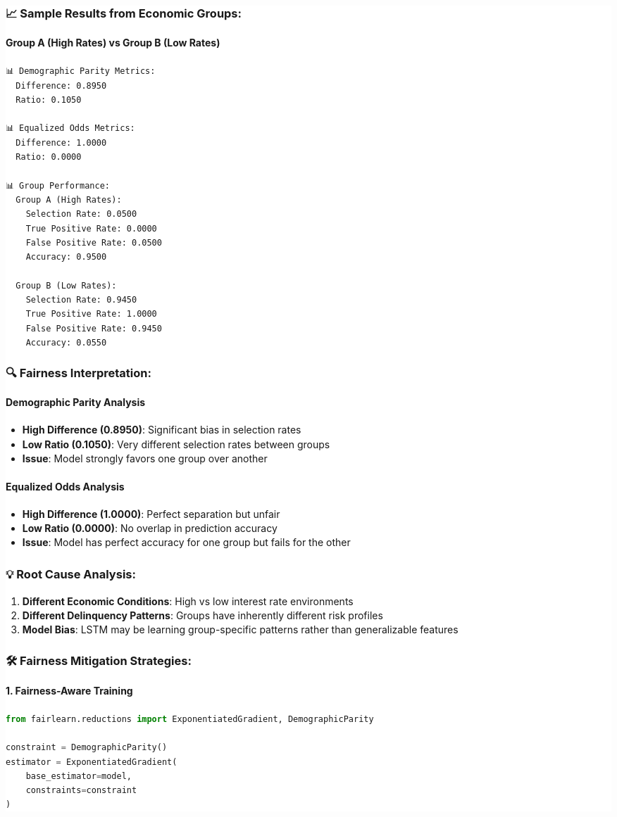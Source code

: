 ### **📈 Sample Results from Economic Groups:**

#### **Group A (High Rates) vs Group B (Low Rates)**
```
📊 Demographic Parity Metrics:
  Difference: 0.8950
  Ratio: 0.1050

📊 Equalized Odds Metrics:
  Difference: 1.0000
  Ratio: 0.0000

📊 Group Performance:
  Group A (High Rates):
    Selection Rate: 0.0500
    True Positive Rate: 0.0000
    False Positive Rate: 0.0500
    Accuracy: 0.9500

  Group B (Low Rates):
    Selection Rate: 0.9450
    True Positive Rate: 1.0000
    False Positive Rate: 0.9450
    Accuracy: 0.0550
```

### **🔍 Fairness Interpretation:**

#### **Demographic Parity Analysis**
- **High Difference (0.8950)**: Significant bias in selection rates
- **Low Ratio (0.1050)**: Very different selection rates between groups
- **Issue**: Model strongly favors one group over another

#### **Equalized Odds Analysis**
- **High Difference (1.0000)**: Perfect separation but unfair
- **Low Ratio (0.0000)**: No overlap in prediction accuracy
- **Issue**: Model has perfect accuracy for one group but fails for the other

### **💡 Root Cause Analysis:**
1. **Different Economic Conditions**: High vs low interest rate environments
2. **Different Delinquency Patterns**: Groups have inherently different risk profiles
3. **Model Bias**: LSTM may be learning group-specific patterns rather than generalizable features

### **🛠️ Fairness Mitigation Strategies:**

#### **1. Fairness-Aware Training**
```python
from fairlearn.reductions import ExponentiatedGradient, DemographicParity

constraint = DemographicParity()
estimator = ExponentiatedGradient(
    base_estimator=model,
    constraints=constraint
)
```
